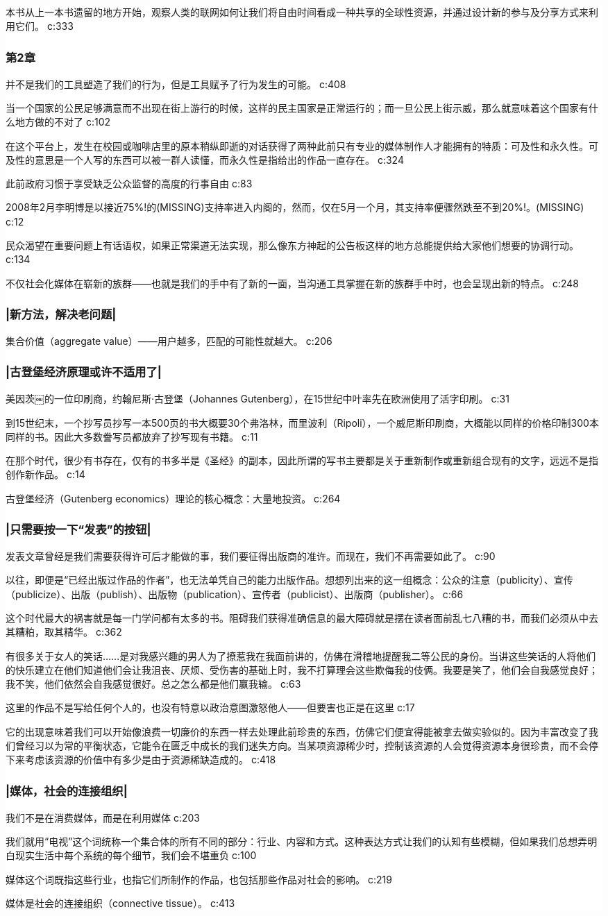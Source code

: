 本书从上一本书遗留的地方开始，观察人类的联网如何让我们将自由时间看成一种共享的全球性资源，并通过设计新的参与及分享方式来利用它们。 c:333

### 第2章

并不是我们的工具塑造了我们的行为，但是工具赋予了行为发生的可能。 c:408

当一个国家的公民足够满意而不出现在街上游行的时候，这样的民主国家是正常运行的；而一旦公民上街示威，那么就意味着这个国家有什么地方做的不对了 c:102

在这个平台上，发生在校园或咖啡店里的原本稍纵即逝的对话获得了两种此前只有专业的媒体制作人才能拥有的特质：可及性和永久性。可及性的意思是一个人写的东西可以被一群人读懂，而永久性是指给出的作品一直存在。 c:324

此前政府习惯于享受缺乏公众监督的高度的行事自由 c:83

2008年2月李明博是以接近75%!的(MISSING)支持率进入内阁的，然而，仅在5月一个月，其支持率便骤然跌至不到20%!。(MISSING) c:12

民众渴望在重要问题上有话语权，如果正常渠道无法实现，那么像东方神起的公告板这样的地方总能提供给大家他们想要的协调行动。 c:134

不仅社会化媒体在崭新的族群——也就是我们的手中有了新的一面，当沟通工具掌握在新的族群手中时，也会呈现出新的特点。 c:248

### |新方法，解决老问题|

集合价值（aggregate value）——用户越多，匹配的可能性就越大。 c:206

### |古登堡经济原理或许不适用了|

美因茨￼的一位印刷商，约翰尼斯·古登堡（Johannes Gutenberg），在15世纪中叶率先在欧洲使用了活字印刷。 c:31

到15世纪末，一个抄写员抄写一本500页的书大概要30个弗洛林，而里波利（Ripoli），一个威尼斯印刷商，大概能以同样的价格印制300本同样的书。因此大多数誊写员都放弃了抄写现有书籍。 c:11

在那个时代，很少有书存在，仅有的书多半是《圣经》的副本，因此所谓的写书主要都是关于重新制作或重新组合现有的文字，远远不是指创作新作品。 c:14

古登堡经济（Gutenberg economics）理论的核心概念：大量地投资。 c:264

### |只需要按一下“发表”的按钮|

发表文章曾经是我们需要获得许可后才能做的事，我们要征得出版商的准许。而现在，我们不再需要如此了。 c:90

以往，即便是“已经出版过作品的作者”，也无法单凭自己的能力出版作品。想想列出来的这一组概念：公众的注意（publicity）、宣传（publicize）、出版（publish）、出版物（publication）、宣传者（publicist）、出版商（publisher）。 c:66

这个时代最大的祸害就是每一门学问都有太多的书。阻碍我们获得准确信息的最大障碍就是摆在读者面前乱七八糟的书，而我们必须从中去其糟粕，取其精华。 c:362

有很多关于女人的笑话……是对我感兴趣的男人为了撩惹我在我面前讲的，仿佛在滑稽地提醒我二等公民的身份。当讲这些笑话的人将他们的快乐建立在他们知道他们会让我沮丧、厌烦、受伤害的基础上时，我不打算理会这些欺侮我的伎俩。我要是笑了，他们会自我感觉良好；我不笑，他们依然会自我感觉很好。总之怎么都是他们赢我输。 c:63

这里的作品不是写给任何个人的，也没有特意以政治意图激怒他人——但要害也正是在这里 c:17

它的出现意味着我们可以开始像浪费一切廉价的东西一样去处理此前珍贵的东西，仿佛它们便宜得能被拿去做实验似的。因为丰富改变了我们曾经习以为常的平衡状态，它能令在匮乏中成长的我们迷失方向。当某项资源稀少时，控制该资源的人会觉得资源本身很珍贵，而不会停下来考虑该资源的价值中有多少是由于资源稀缺造成的。 c:418

### |媒体，社会的连接组织|

我们不是在消费媒体，而是在利用媒体 c:203

我们就用“电视”这个词统称一个集合体的所有不同的部分：行业、内容和方式。这种表达方式让我们的认知有些模糊，但如果我们总想弄明白现实生活中每个系统的每个细节，我们会不堪重负 c:100

媒体这个词既指这些行业，也指它们所制作的作品，也包括那些作品对社会的影响。 c:219

媒体是社会的连接组织（connective tissue）。 c:413

